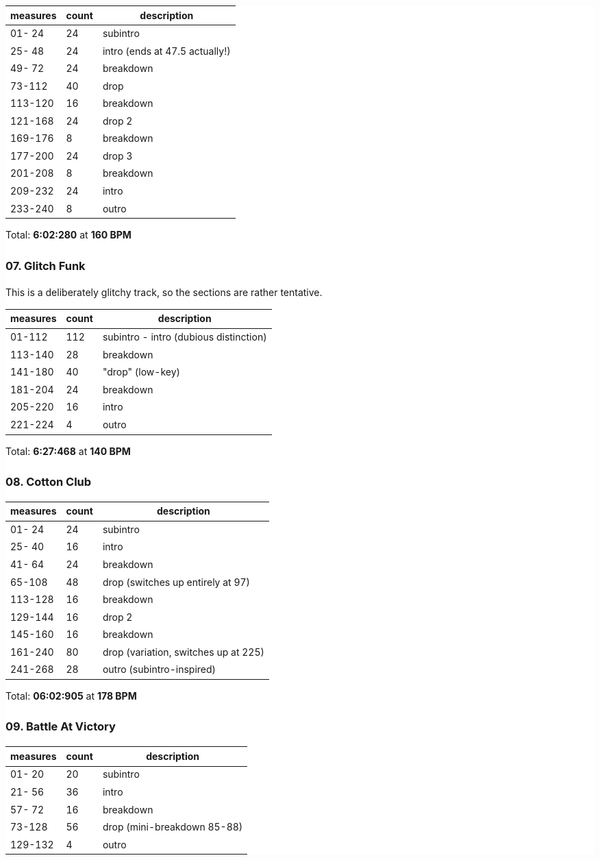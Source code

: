 measures|count|description
--------|-----|-----------
 01- 24 | 24  | subintro
 25- 48 | 24  | intro (ends at 47.5 actually!)
 49- 72 | 24  | breakdown
 73-112 | 40  | drop
113-120 | 16  | breakdown
121-168 | 24  | drop 2
169-176 |  8  | breakdown
177-200 | 24  | drop 3
201-208 |  8  | breakdown
209-232 | 24  | intro
233-240 |  8  | outro

Total: **6:02:280** at **160 BPM**


### 07. Glitch Funk

This is a deliberately glitchy track, so the sections are rather tentative.

measures|count|description
--------|-----|-----------
 01-112 |112  | subintro - intro (dubious distinction)
113-140 | 28  | breakdown
141-180 | 40  | "drop" (low-key)
181-204 | 24  | breakdown
205-220 | 16  | intro
221-224 |  4  | outro

Total: **6:27:468** at **140 BPM**


### 08. Cotton Club

measures|count|description
--------|-----|-----------
 01- 24 | 24  | subintro
 25- 40 | 16  | intro
 41- 64 | 24  | breakdown
 65-108 | 48  | drop (switches up entirely at 97)
113-128 | 16  | breakdown
129-144 | 16  | drop 2
145-160 | 16  | breakdown
161-240 | 80  | drop (variation, switches up at 225)
241-268 | 28  | outro (subintro-inspired)

Total: **06:02:905** at **178 BPM**


### 09. Battle At Victory

measures|count|description
--------|-----|-----------
 01- 20 | 20  | subintro
 21- 56 | 36  | intro
 57- 72 | 16  | breakdown
 73-128 | 56  | drop (mini-breakdown 85-88)
129-132 |  4  | outro
